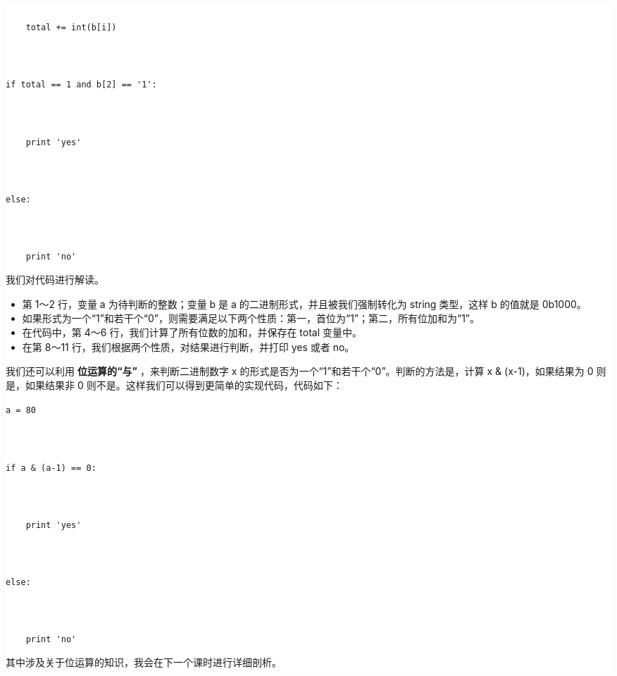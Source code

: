 ```

    total += int(b[i])



if total == 1 and b[2] == '1':



    print 'yes'



else:



    print 'no'

```

我们对代码进行解读。

* 第 1～2 行，变量 a 为待判断的整数；变量 b 是 a 的二进制形式，并且被我们强制转化为 string 类型，这样 b 的值就是 0b1000。
* 如果形式为一个“1”和若干个“0”，则需要满足以下两个性质：第一，首位为“1”；第二，所有位加和为“1”。
* 在代码中，第 4～6 行，我们计算了所有位数的加和，并保存在 total 变量中。
* 在第 8～11 行，我们根据两个性质，对结果进行判断，并打印 yes 或者 no。

我们还可以利用 **位运算的“与”** ，来判断二进制数字 x 的形式是否为一个“1”和若干个“0”。判断的方法是，计算 x & (x-1)，如果结果为 0 则是，如果结果非 0 则不是。这样我们可以得到更简单的实现代码，代码如下：

```
a = 80



if a & (a-1) == 0:



    print 'yes'



else:



    print 'no'

```

其中涉及关于位运算的知识，我会在下一个课时进行详细剖析。
